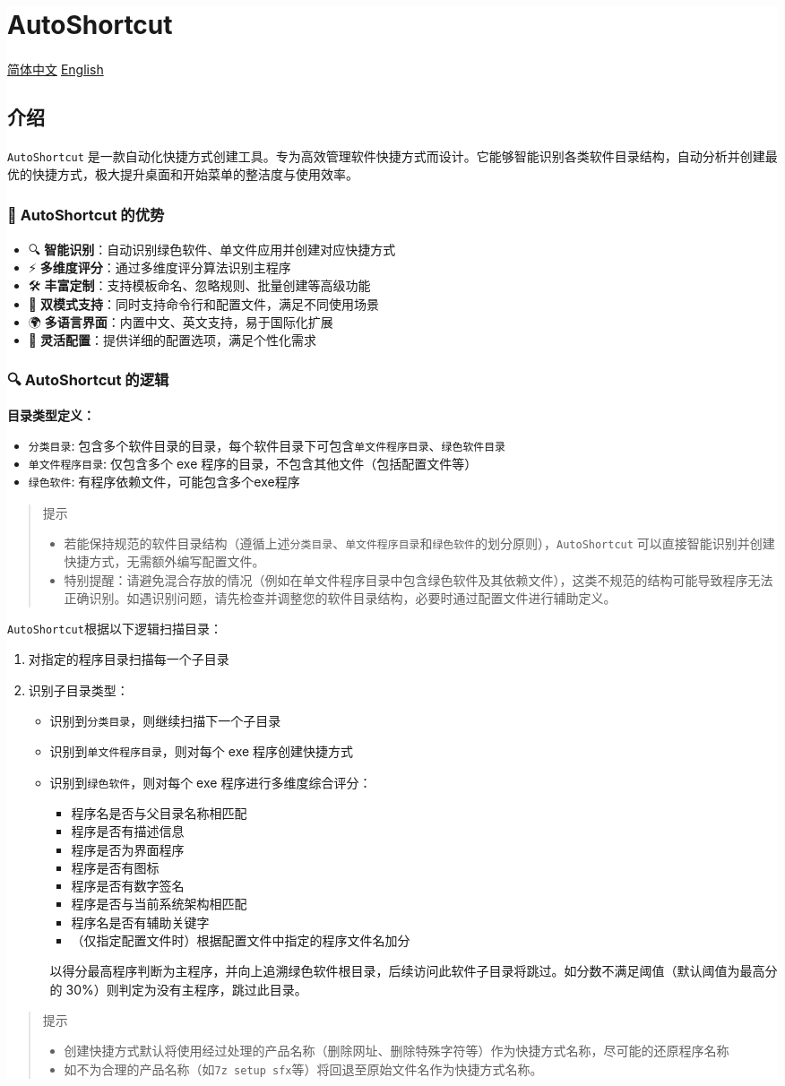 # AutoShortcut

[简体中文](README.zh.md) [English](README.md)

## 介绍

`AutoShortcut` 是一款自动化快捷方式创建工具。专为高效管理软件快捷方式而设计。它能够智能识别各类软件目录结构，自动分析并创建最优的快捷方式，极大提升桌面和开始菜单的整洁度与使用效率。

### 🎉 **AutoShortcut 的优势**

- 🔍 **智能识别**：自动识别绿色软件、单文件应用并创建对应快捷方式
- ⚡ **多维度评分**：通过多维度评分算法识别主程序
- 🛠 **丰富定制**：支持模板命名、忽略规则、批量创建等高级功能
- 📂 **双模式支持**：同时支持命令行和配置文件，满足不同使用场景
- 🌍 **多语言界面**：内置中文、英文支持，易于国际化扩展
- 🎯 **灵活配置**：提供详细的配置选项，满足个性化需求

### 🔍 **AutoShortcut 的逻辑**

**目录类型定义：**

- `分类目录`: 包含多个软件目录的目录，每个软件目录下可包含`单文件程序目录`、`绿色软件目录`
- `单文件程序目录`: 仅包含多个 exe 程序的目录，不包含其他文件（包括配置文件等）
- `绿色软件`: 有程序依赖文件，可能包含多个exe程序

> 提示
>
> - 若能保持规范的软件目录结构（遵循上述`分类目录`、`单文件程序目录`和`绿色软件`的划分原则），`AutoShortcut`
    可以直接智能识别并创建快捷方式，无需额外编写配置文件。
> - 特别提醒：请避免混合存放的情况（例如在单文件程序目录中包含绿色软件及其依赖文件），这类不规范的结构可能导致程序无法正确识别。如遇识别问题，请先检查并调整您的软件目录结构，必要时通过配置文件进行辅助定义。

`AutoShortcut`根据以下逻辑扫描目录：

1. 对指定的程序目录扫描每一个子目录
2. 识别子目录类型：

    - 识别到`分类目录`，则继续扫描下一个子目录
    - 识别到`单文件程序目录`，则对每个 exe 程序创建快捷方式
    - 识别到`绿色软件`，则对每个 exe 程序进行多维度综合评分：

        - 程序名是否与父目录名称相匹配
        - 程序是否有描述信息
        - 程序是否为界面程序
        - 程序是否有图标
        - 程序是否有数字签名
        - 程序是否与当前系统架构相匹配
        - 程序名是否有辅助关键字
        - （仅指定配置文件时）根据配置文件中指定的程序文件名加分

      以得分最高程序判断为主程序，并向上追溯绿色软件根目录，后续访问此软件子目录将跳过。如分数不满足阈值（默认阈值为最高分的
      30%）则判定为没有主程序，跳过此目录。

> 提示
>
> - 创建快捷方式默认将使用经过处理的产品名称（删除网址、删除特殊字符等）作为快捷方式名称，尽可能的还原程序名称
> - 如不为合理的产品名称（如`7z setup sfx`等）将回退至原始文件名作为快捷方式名称。
